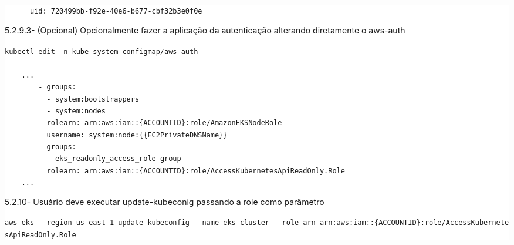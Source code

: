 		  uid: 720499bb-f92e-40e6-b677-cbf32b3e0f0e	

5.2.9.3- (Opcional) Opcionalmente fazer a aplicação da autenticação alterando diretamente o aws-auth

	kubectl edit -n kube-system configmap/aws-auth

		...
		    - groups:
		      - system:bootstrappers
		      - system:nodes
		      rolearn: arn:aws:iam::{ACCOUNTID}:role/AmazonEKSNodeRole
		      username: system:node:{{EC2PrivateDNSName}}
		    - groups:
		      - eks_readonly_access_role-group
		      rolearn: arn:aws:iam::{ACCOUNTID}:role/AccessKubernetesApiReadOnly.Role
		...

5.2.10- Usuário deve executar update-kubeconig passando a role como parâmetro

	aws eks --region us-east-1 update-kubeconfig --name eks-cluster --role-arn arn:aws:iam::{ACCOUNTID}:role/AccessKubernetesApiReadOnly.Role
